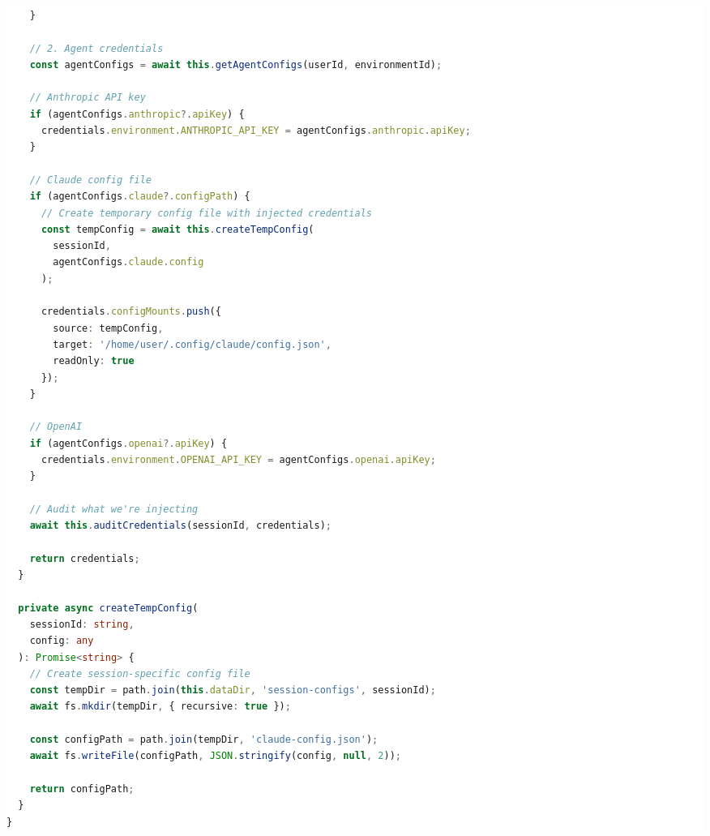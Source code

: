 ```typescript
    }

    // 2. Agent credentials
    const agentConfigs = await this.getAgentConfigs(userId, environmentId);
    
    // Anthropic API key
    if (agentConfigs.anthropic?.apiKey) {
      credentials.environment.ANTHROPIC_API_KEY = agentConfigs.anthropic.apiKey;
    }

    // Claude config file
    if (agentConfigs.claude?.configPath) {
      // Create temporary config file with injected credentials
      const tempConfig = await this.createTempConfig(
        sessionId,
        agentConfigs.claude.config
      );
      
      credentials.configMounts.push({
        source: tempConfig,
        target: '/home/user/.config/claude/config.json',
        readOnly: true
      });
    }

    // OpenAI
    if (agentConfigs.openai?.apiKey) {
      credentials.environment.OPENAI_API_KEY = agentConfigs.openai.apiKey;
    }

    // Audit what we're injecting
    await this.auditCredentials(sessionId, credentials);

    return credentials;
  }

  private async createTempConfig(
    sessionId: string,
    config: any
  ): Promise<string> {
    // Create session-specific config file
    const tempDir = path.join(this.dataDir, 'session-configs', sessionId);
    await fs.mkdir(tempDir, { recursive: true });
    
    const configPath = path.join(tempDir, 'claude-config.json');
    await fs.writeFile(configPath, JSON.stringify(config, null, 2));
    
    return configPath;
  }
}
```
